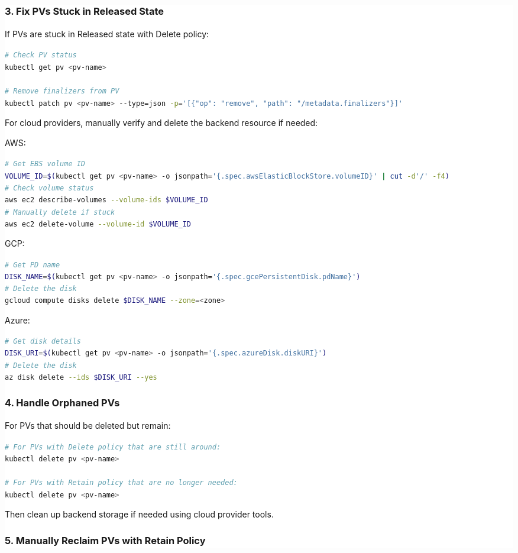 ### 3. Fix PVs Stuck in Released State

If PVs are stuck in Released state with Delete policy:

```bash
# Check PV status
kubectl get pv <pv-name>

# Remove finalizers from PV
kubectl patch pv <pv-name> --type=json -p='[{"op": "remove", "path": "/metadata.finalizers"}]'
```

For cloud providers, manually verify and delete the backend resource if needed:

AWS:
```bash
# Get EBS volume ID
VOLUME_ID=$(kubectl get pv <pv-name> -o jsonpath='{.spec.awsElasticBlockStore.volumeID}' | cut -d'/' -f4)
# Check volume status
aws ec2 describe-volumes --volume-ids $VOLUME_ID
# Manually delete if stuck
aws ec2 delete-volume --volume-id $VOLUME_ID
```

GCP:
```bash
# Get PD name
DISK_NAME=$(kubectl get pv <pv-name> -o jsonpath='{.spec.gcePersistentDisk.pdName}')
# Delete the disk
gcloud compute disks delete $DISK_NAME --zone=<zone>
```

Azure:
```bash
# Get disk details
DISK_URI=$(kubectl get pv <pv-name> -o jsonpath='{.spec.azureDisk.diskURI}')
# Delete the disk
az disk delete --ids $DISK_URI --yes
```

### 4. Handle Orphaned PVs

For PVs that should be deleted but remain:

```bash
# For PVs with Delete policy that are still around:
kubectl delete pv <pv-name>

# For PVs with Retain policy that are no longer needed:
kubectl delete pv <pv-name>
```

Then clean up backend storage if needed using cloud provider tools.

### 5. Manually Reclaim PVs with Retain Policy
